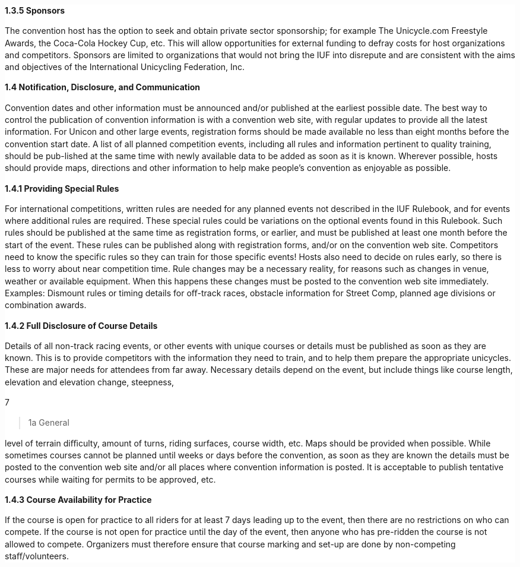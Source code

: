 **1.3.5 Sponsors**

The convention host has the option to seek and obtain private sector sponsorship; for example The Unicycle.com Freestyle Awards, the Coca-Cola Hockey Cup, etc. This will allow opportunities for external funding to defray costs for host organizations and competitors. Sponsors are limited to organizations that would not bring the IUF into disrepute and are consistent with the aims and objectives of the International Unicycling Federation, Inc.

**1.4 Notification, Disclosure, and Communication**

Convention dates and other information must be announced and/or published at the earliest possible date. The best way to control the publication of convention information is with a convention web site, with regular updates to provide all the latest information. For Unicon and other large events, registration forms should be made available no less than eight months before the convention start date. A list of all planned competition events, including all rules and information pertinent to quality training, should be pub-lished at the same time with newly available data to be added as soon as it is known. Wherever possible, hosts should provide maps, directions and other information to help make people’s convention as enjoyable as possible.

**1.4.1 Providing Special Rules**

For international competitions, written rules are needed for any planned events not described in the IUF Rulebook, and for events where additional rules are required. These special rules could be variations on the optional events found in this Rulebook. Such rules should be published at the same time as registration forms, or earlier, and must be published at least one month before the start of the event. These rules can be published along with registration forms, and/or on the convention web site. Competitors need to know the specific rules so they can train for those specific events! Hosts also need to decide on rules early, so there is less to worry about near competition time. Rule changes may be a necessary reality, for reasons such as changes in venue, weather or available equipment. When this happens these changes must be posted to the convention web site immediately. Examples: Dismount rules or timing details for oﬀ-track races, obstacle information for Street Comp, planned age divisions or combination awards.

**1.4.2 Full Disclosure of Course Details**

Details of all non-track racing events, or other events with unique courses or details must be published as soon as they are known. This is to provide competitors with the information they need to train, and to help them prepare the appropriate unicycles. These are major needs for attendees from far away. Necessary details depend on the event, but include things like course length, elevation and elevation change, steepness,

7

> <span id="page21" class="anchor"></span>1a General

level of terrain diﬃculty, amount of turns, riding surfaces, course width, etc. Maps should be provided when possible. While sometimes courses cannot be planned until weeks or days before the convention, as soon as they are known the details must be posted to the convention web site and/or all places where convention information is posted. It is acceptable to publish tentative courses while waiting for permits to be approved, etc.

**1.4.3 Course Availability for Practice**

If the course is open for practice to all riders for at least 7 days leading up to the event, then there are no restrictions on who can compete. If the course is not open for practice until the day of the event, then anyone who has pre-ridden the course is not allowed to compete. Organizers must therefore ensure that course marking and set-up are done by non-competing staﬀ/volunteers.
